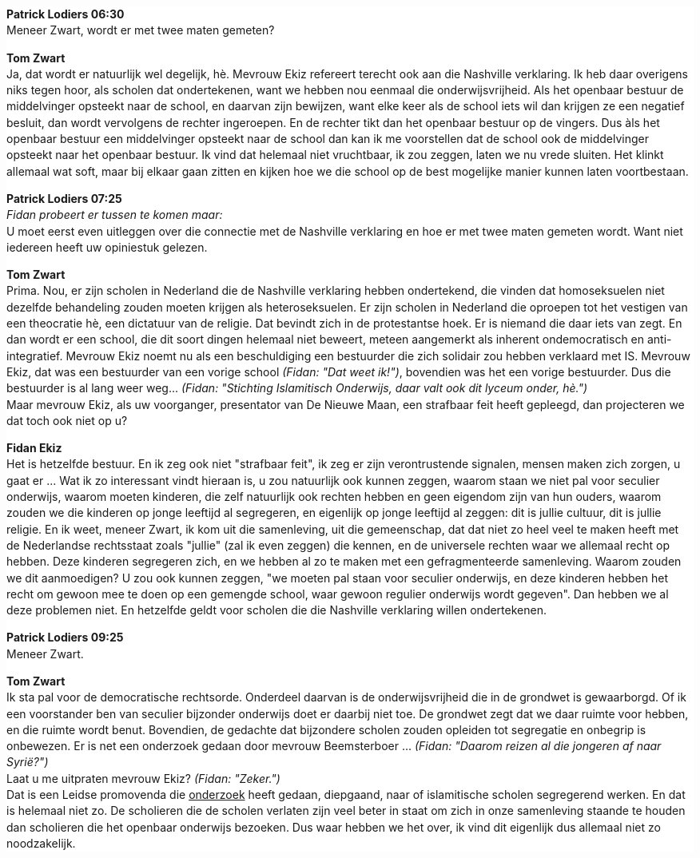 **Patrick Lodiers 06:30**<br>
Meneer Zwart, wordt er met twee maten gemeten?

**Tom Zwart**<br>
Ja, dat wordt er natuurlijk wel degelijk, h&egrave;. Mevrouw Ekiz refereert terecht ook aan die Nashville verklaring. Ik heb daar overigens niks tegen hoor, als scholen dat ondertekenen, want we hebben nou eenmaal die onderwijsvrijheid. Als het openbaar bestuur de middelvinger opsteekt naar de school, en daarvan zijn bewijzen, want elke keer als de school iets wil dan krijgen ze een negatief besluit, dan wordt vervolgens de rechter ingeroepen. En de rechter tikt dan het openbaar bestuur op de vingers. Dus &agrave;ls het openbaar bestuur een middelvinger opsteekt naar de school dan kan ik me voorstellen dat de school ook de middelvinger opsteekt naar het openbaar bestuur. Ik vind dat helemaal niet vruchtbaar, ik zou zeggen, laten we nu vrede sluiten. Het klinkt allemaal wat soft, maar bij elkaar gaan zitten en kijken hoe we die school op de best mogelijke manier kunnen laten voortbestaan.

**Patrick Lodiers 07:25**<br>
*Fidan probeert er tussen te komen maar:*<br>
U moet eerst even uitleggen over die connectie met de Nashville verklaring en hoe er met twee maten gemeten wordt. Want niet iedereen heeft uw opiniestuk gelezen.

**Tom Zwart**<br>
Prima. Nou, er zijn scholen in Nederland die de Nashville verklaring hebben ondertekend, die vinden dat homoseksuelen niet dezelfde behandeling zouden moeten krijgen als heteroseksuelen. Er zijn scholen in Nederland die oproepen tot het vestigen van een theocratie h&egrave;, een dictatuur van de religie. Dat bevindt zich in de protestantse hoek. Er is niemand die daar iets van zegt. En dan wordt er een school, die dit soort dingen helemaal niet beweert, meteen aangemerkt als inherent ondemocratisch en anti-integratief. Mevrouw Ekiz noemt nu als een beschuldiging een bestuurder die zich solidair zou hebben verklaard met IS. Mevrouw Ekiz, dat was een bestuurder van een vorige school *(Fidan: "Dat weet ik!")*, bovendien was het een vorige bestuurder. Dus die bestuurder is al lang weer weg... *(Fidan: "Stichting Islamitisch Onderwijs, daar valt ook dit lyceum onder, h&egrave;.")*<br>
Maar mevrouw Ekiz, als uw voorganger, presentator van De Nieuwe Maan, een strafbaar feit heeft gepleegd, dan projecteren we dat toch ook niet op u?

**Fidan Ekiz**<br>
Het is hetzelfde bestuur. En ik zeg ook niet "strafbaar feit", ik zeg er zijn verontrustende signalen, mensen maken zich zorgen, u gaat er ... Wat ik zo interessant vindt hieraan is, u zou natuurlijk ook kunnen zeggen, waarom staan we niet pal voor seculier onderwijs, waarom moeten kinderen, die zelf natuurlijk ook rechten hebben en geen eigendom zijn van hun ouders, waarom zouden we die kinderen op jonge leeftijd al segregeren, en eigenlijk op jonge leeftijd al zeggen: dit is jullie cultuur, dit is jullie religie. En ik weet, meneer Zwart, ik kom uit die samenleving, uit die gemeenschap, dat dat niet zo heel veel te maken heeft met de Nederlandse rechtsstaat zoals "jullie" (zal ik even zeggen) die kennen, en de universele rechten waar we allemaal recht op hebben. Deze kinderen segregeren zich, en we hebben al zo te maken met een gefragmenteerde samenleving. Waarom zouden we dit aanmoedigen? U zou ook kunnen zeggen, "we moeten pal staan voor seculier onderwijs, en deze kinderen hebben het recht om gewoon mee te doen op een gemengde school, waar gewoon regulier onderwijs wordt gegeven". Dan hebben we al deze problemen niet. En hetzelfde geldt voor scholen die die Nashville verklaring willen 
ondertekenen.

**Patrick Lodiers 09:25**<br>
Meneer Zwart.

**Tom Zwart**<br>
Ik sta pal voor de democratische rechtsorde. Onderdeel daarvan is de onderwijsvrijheid die in de grondwet is gewaarborgd. Of ik een voorstander ben van seculier bijzonder onderwijs doet er daarbij  niet toe. De grondwet zegt dat we daar ruimte voor hebben, en die ruimte wordt benut. Bovendien, de gedachte dat bijzondere scholen zouden opleiden tot segregatie en onbegrip is onbewezen. Er is net een onderzoek gedaan door mevrouw Beemsterboer ... *(Fidan: "Daarom reizen al die jongeren af naar Syri&euml;?")* <br>
Laat u me uitpraten mevrouw Ekiz? *(Fidan: "Zeker.")* <br>
Dat is een Leidse promovenda die <a href="https://www.nrc.nl/nieuws/2018/06/11/islamitische-scholen-hebben-kracht-die-wordt-onderschat-a1606224" target="_blank">onderzoek</a> heeft gedaan, diepgaand, naar of islamitische scholen segregerend werken. En dat is helemaal niet zo. De scholieren die de scholen verlaten zijn veel beter in staat om zich in onze samenleving staande te houden dan scholieren die het openbaar onderwijs bezoeken. Dus waar hebben we het over, ik vind dit eigenlijk dus allemaal niet zo noodzakelijk. 
